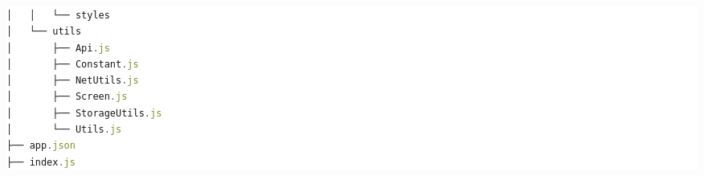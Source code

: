 ``` javascript
│   │   └── styles
│   └── utils
│       ├── Api.js
│       ├── Constant.js
│       ├── NetUtils.js
│       ├── Screen.js
│       ├── StorageUtils.js
│       └── Utils.js
├── app.json
├── index.js

```


























